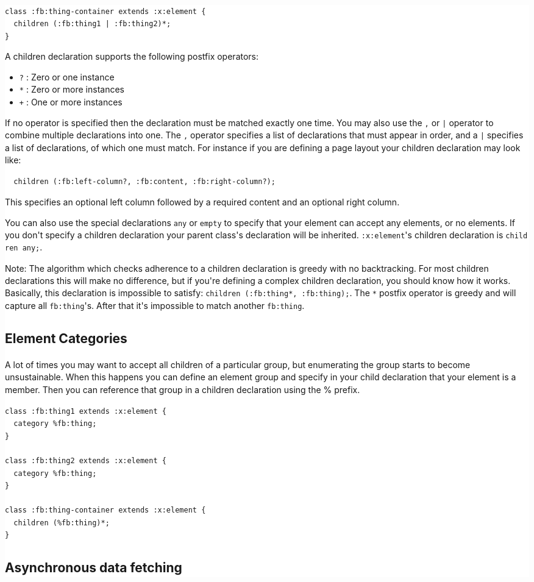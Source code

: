 ```hack
class :fb:thing-container extends :x:element {
  children (:fb:thing1 | :fb:thing2)*;
}
```

A children declaration supports the following postfix operators:
  - `?` : Zero or one instance
  - `*` : Zero or more instances
  - `+` : One or more instances

If no operator is specified then the declaration must be matched exactly one time. You may also use the `,` or `|` operator to combine multiple declarations into one. The `,` operator specifies a list of declarations that must appear in order, and a `|` specifies a list of declarations, of which one must match. For instance if you are defining a page layout your children declaration may look like:

```hack
  children (:fb:left-column?, :fb:content, :fb:right-column?);
```

This specifies an optional left column followed by a required content and an optional right column.

You can also use the special declarations `any` or `empty` to specify that your element can accept any elements, or no elements. If you don't specify a children declaration your parent class's declaration will be inherited. `:x:element`'s children declaration is `children any;`.

Note: The algorithm which checks adherence to a children declaration is greedy with no backtracking. For most children declarations this will make no difference, but if you're defining a complex children declaration, you should know how it works. Basically, this declaration is impossible to satisfy: `children (:fb:thing*, :fb:thing);`. The `*` postfix operator is greedy and will capture all `fb:thing`'s. After that it's impossible to match another `fb:thing`.

## Element Categories

A lot of times you may want to accept all children of a particular group, but enumerating the group starts to become unsustainable. When this happens you can define an element group and specify in your child declaration that your element is a member. Then you can reference that group in a children declaration using the % prefix.

```hack
class :fb:thing1 extends :x:element {
  category %fb:thing;
}

class :fb:thing2 extends :x:element {
  category %fb:thing;
}

class :fb:thing-container extends :x:element {
  children (%fb:thing)*;
}
```

## Asynchronous data fetching
